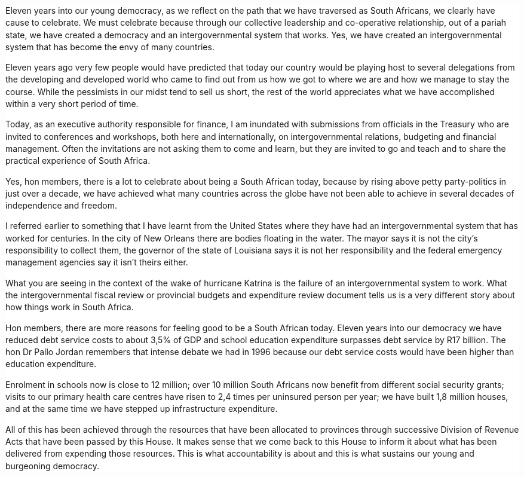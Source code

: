 Eleven years into our young democracy, as we reflect on the path that we
have traversed as South Africans, we clearly have cause to celebrate. We
must celebrate because through our collective leadership and co-operative
relationship, out of a pariah state, we have created a democracy and an
intergovernmental system that works. Yes, we have created an
intergovernmental system that has become the envy of many countries.

Eleven years ago very few people would have predicted that today our
country would be playing host to several delegations from the developing
and developed world who came to find out from us how we got to where we are
and how we manage to stay the course. While the pessimists in our midst
tend to sell us short, the rest of the world appreciates what we have
accomplished within a very short period of time.

Today, as an executive authority responsible for finance, I am inundated
with submissions from officials in the Treasury who are invited to
conferences and workshops, both here and internationally, on
intergovernmental relations, budgeting and financial management. Often the
invitations are not asking them to come and learn, but they are invited to
go and teach and to share the practical experience of South Africa.

Yes, hon members, there is a lot to celebrate about being a South African
today, because by rising above petty party-politics in just over a decade,
we have achieved what many countries across the globe have not been able to
achieve in several decades of independence and freedom.

I referred earlier to something that I have learnt from the United States
where they have had an intergovernmental system that has worked for
centuries. In the city of New Orleans there are bodies floating in the
water. The mayor says it is not the city’s responsibility to collect them,
the governor of the state of Louisiana says it is not her responsibility
and the federal emergency management agencies say it isn’t theirs either.

What you are seeing in the context of the wake of hurricane Katrina is the
failure of an intergovernmental system to work. What the intergovernmental
fiscal review or provincial budgets and expenditure review document tells
us is a very different story about how things work in South Africa.

Hon members, there are more reasons for feeling good to be a South African
today. Eleven years into our democracy we have reduced debt service costs
to about 3,5% of GDP and school education expenditure surpasses debt
service by R17 billion. The hon Dr Pallo Jordan remembers that intense
debate we had in 1996 because our debt service costs would have been higher
than education expenditure.

Enrolment in schools now is close to 12 million; over 10 million South
Africans now benefit from different social security grants; visits to our
primary health care centres have risen to 2,4 times per uninsured person
per year; we have built 1,8 million houses, and at the same time we have
stepped up infrastructure expenditure.

All of this has been achieved through the resources that have been
allocated to provinces through successive Division of Revenue Acts that
have been passed by this House. It makes sense that we come back to this
House to inform it about what has been delivered from expending those
resources. This is what accountability is about and this is what sustains
our young and burgeoning democracy.
